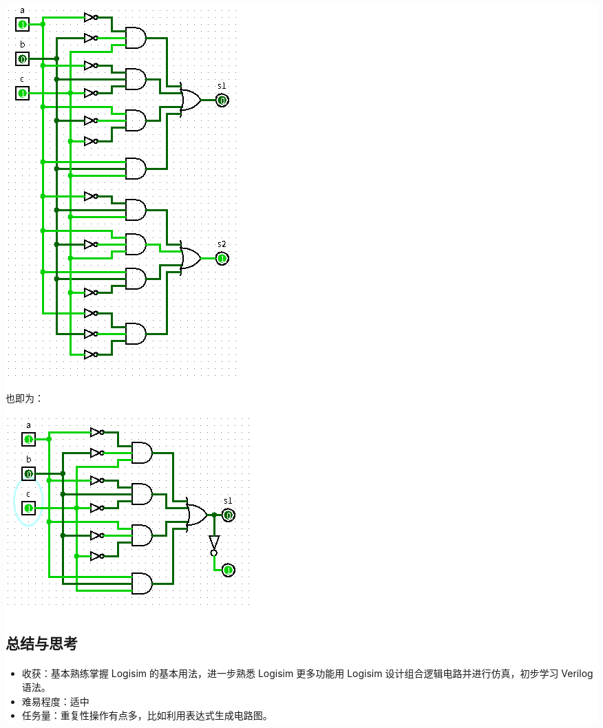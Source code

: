 ![](./pic/cf1.png)

也即为：

![](./pic/cf2.png)

## 总结与思考

- 收获：基本熟练掌握 Logisim 的基本用法，进一步熟悉 Logisim 更多功能用 Logisim 设计组合逻辑电路并进行仿真，初步学习 Verilog 语法。
- 难易程度：适中
- 任务量：重复性操作有点多，比如利用表达式生成电路图。